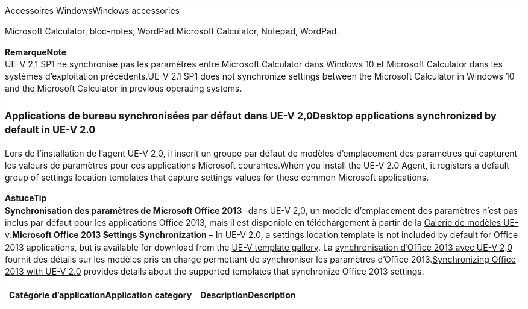 
</div></td>
</tr>
<tr class="even">
<td align="left"><p><span data-ttu-id="df171-189">Accessoires Windows</span><span class="sxs-lookup"><span data-stu-id="df171-189">Windows accessories</span></span></p></td>
<td align="left"><p><span data-ttu-id="df171-190">Microsoft Calculator, bloc-notes, WordPad.</span><span class="sxs-lookup"><span data-stu-id="df171-190">Microsoft Calculator, Notepad, WordPad.</span></span></p></td>
</tr>
</tbody>
</table>



**<span data-ttu-id="df171-191">Remarque</span><span class="sxs-lookup"><span data-stu-id="df171-191">Note</span></span>**  
<span data-ttu-id="df171-192">UE-V 2,1 SP1 ne synchronise pas les paramètres entre Microsoft Calculator dans Windows 10 et Microsoft Calculator dans les systèmes d’exploitation précédents.</span><span class="sxs-lookup"><span data-stu-id="df171-192">UE-V 2.1 SP1 does not synchronize settings between the Microsoft Calculator in Windows 10 and the Microsoft Calculator in previous operating systems.</span></span>



### <span data-ttu-id="df171-193">Applications de bureau synchronisées par défaut dans UE-V 2,0</span><span class="sxs-lookup"><span data-stu-id="df171-193">Desktop applications synchronized by default in UE-V 2.0</span></span>

<span data-ttu-id="df171-194">Lors de l’installation de l’agent UE-V 2,0, il inscrit un groupe par défaut de modèles d’emplacement des paramètres qui capturent les valeurs de paramètres pour ces applications Microsoft courantes.</span><span class="sxs-lookup"><span data-stu-id="df171-194">When you install the UE-V 2.0 Agent, it registers a default group of settings location templates that capture settings values for these common Microsoft applications.</span></span>

**<span data-ttu-id="df171-195">Astuce</span><span class="sxs-lookup"><span data-stu-id="df171-195">Tip</span></span>**  
<span data-ttu-id="df171-196">**Synchronisation des paramètres de Microsoft Office 2013** -dans UE-V 2,0, un modèle d’emplacement des paramètres n’est pas inclus par défaut pour les applications Office 2013, mais il est disponible en téléchargement à partir de la [Galerie de modèles UE-v](https://go.microsoft.com/fwlink/p/?LinkID=246589).</span><span class="sxs-lookup"><span data-stu-id="df171-196">**Microsoft Office 2013 Settings Synchronization** – In UE-V 2.0, a settings location template is not included by default for Office 2013 applications, but is available for download from the [UE-V template gallery](https://go.microsoft.com/fwlink/p/?LinkID=246589).</span></span> <span data-ttu-id="df171-197">La [synchronisation d’Office 2013 avec UE-V 2,0](synchronizing-office-2013-with-ue-v-20-both-uevv2.md) fournit des détails sur les modèles pris en charge permettant de synchroniser les paramètres d’Office 2013.</span><span class="sxs-lookup"><span data-stu-id="df171-197">[Synchronizing Office 2013 with UE-V 2.0](synchronizing-office-2013-with-ue-v-20-both-uevv2.md) provides details about the supported templates that synchronize Office 2013 settings.</span></span>



<table>
<colgroup>
<col width="50%" />
<col width="50%" />
</colgroup>
<thead>
<tr class="header">
<th align="left"><strong><span data-ttu-id="df171-198">Catégorie d’application</span><span class="sxs-lookup"><span data-stu-id="df171-198">Application category</span></span></strong></th>
<th align="left"><strong><span data-ttu-id="df171-199">Description</span><span class="sxs-lookup"><span data-stu-id="df171-199">Description</span></span></strong></th>
</tr>
</thead>
<tbody>
<tr class="odd">